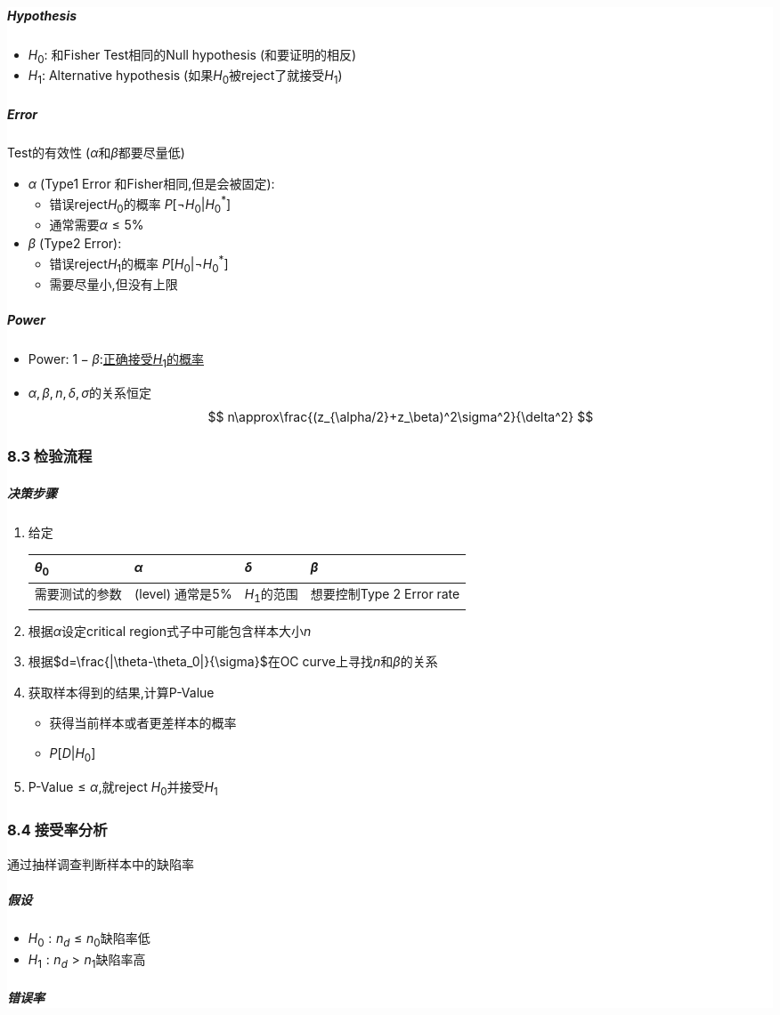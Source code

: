 ##### Hypothesis

- $H_0$: 和Fisher Test相同的Null hypothesis (和要证明的相反)
- $H_1$: Alternative hypothesis (如果$H_0$被reject了就接受$H_1$)

##### Error

Test的有效性 ($\alpha$和$\beta$都要尽量低)

- $\alpha$ (Type1 Error 和Fisher相同,但是会被固定): 
  - 错误reject$H_0$的概率 $P[\neg H_0|H_0^*]$
  - 通常需要$\alpha\leq 5\%$
- $\beta$ (Type2 Error): 
  - 错误reject$H_1$的概率  $P[H_0|\neg H_0^*]$
  - 需要尽量小,但没有上限

##### Power

- Power: $1-\beta$:<u>正确接受$H_1$的概率</u>

- $\alpha,\beta,n,\delta, \sigma$的关系恒定
  $$
  n\approx\frac{(z_{\alpha/2}+z_\beta)^2\sigma^2}{\delta^2}
  $$

### 8.3 检验流程

##### 决策步骤

1. 给定

   | $\theta_0$     | $\alpha$         | $\delta$    | $\beta$                   |
   | -------------- | ---------------- | ----------- | ------------------------- |
   | 需要测试的参数 | (level) 通常是5% | $H_1$的范围 | 想要控制Type 2 Error rate |

2. 根据$\alpha$设定critical region式子中可能包含样本大小$n$

3. 根据$d=\frac{|\theta-\theta_0|}{\sigma}$在OC curve上寻找$n$和$\beta$的关系

4. 获取样本得到的结果,计算P-Value

   - 获得当前样本或者更差样本的概率

   - $P[D|H_0]$
   
5. P-Value$\leq\alpha$,就reject $H_0$并接受$H_1$

### 8.4 接受率分析

通过抽样调查判断样本中的缺陷率

##### 假设

- $H_0:n_d\leq n_0$缺陷率低
- $H_1: n_d>n_1$缺陷率高

##### 错误率
